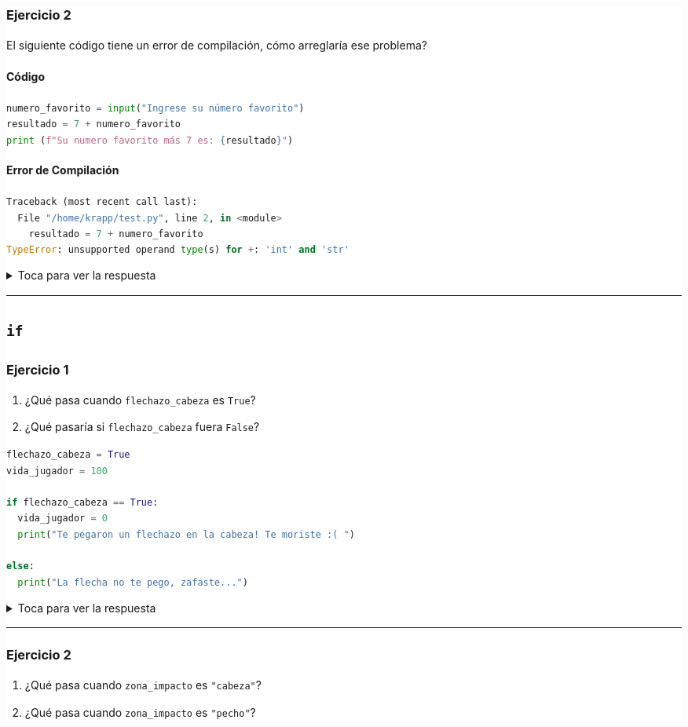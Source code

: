 
### Ejercicio 2

El siguiente código tiene un error de compilación, cómo arreglaría ese problema?

#### Código

```py
numero_favorito = input("Ingrese su número favorito")
resultado = 7 + numero_favorito
print (f"Su numero favorito más 7 es: {resultado}")
```

#### Error de Compilación

```py
Traceback (most recent call last):
  File "/home/krapp/test.py", line 2, in <module>
    resultado = 7 + numero_favorito
TypeError: unsupported operand type(s) for +: 'int' and 'str'
```

<details><summary>Toca para ver la respuesta</summary></details>

---

## `if`

### Ejercicio 1

1. ¿Qué pasa cuando `flechazo_cabeza` es `True`?

2. ¿Qué pasaría si `flechazo_cabeza` fuera `False`?

```py
flechazo_cabeza = True
vida_jugador = 100

if flechazo_cabeza == True:
  vida_jugador = 0
  print("Te pegaron un flechazo en la cabeza! Te moriste :( ")

else:
  print("La flecha no te pego, zafaste...")
```

<details><summary>Toca para ver la respuesta</summary></details>

---

### Ejercicio 2

1. ¿Qué pasa cuando `zona_impacto` es `"cabeza"`?

2. ¿Qué pasa cuando `zona_impacto` es `"pecho"`?

